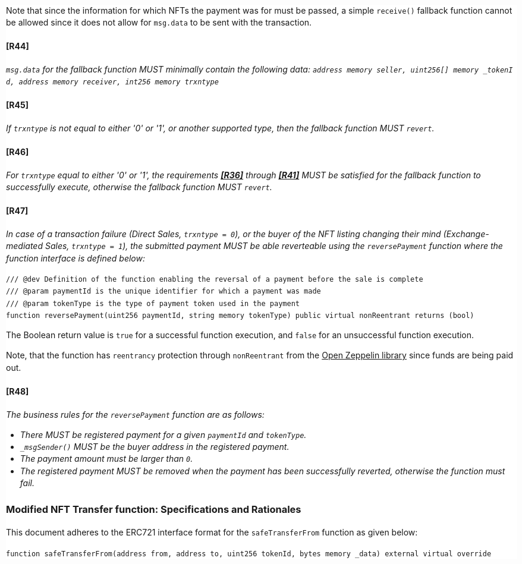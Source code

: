 Note that since the information for which NFTs the payment was for must be passed, a simple `receive()` fallback function cannot be allowed since it does not allow for `msg.data` to be sent with the transaction.

#### **[R44]**

*`msg.data` for the fallback function MUST minimally contain the following data:
`address memory seller, uint256[] memory _tokenId, address memory receiver, int256 memory trxntype`*

#### **[R45]**

*If `trxntype` is not equal to either '0' or '1', or another supported type, then the fallback function MUST `revert`.*

#### **[R46]**

*For `trxntype` equal to either '0' or '1', the requirements [**[R36]**](#r36) through [**[R41]**](#r41) MUST be satisfied for the fallback function to successfully execute, otherwise the fallback function MUST `revert`.*

#### **[R47]**

*In case of a transaction failure (Direct Sales, `trxntype = 0`), or the buyer of the NFT listing changing their mind (Exchange-mediated Sales, `trxntype = 1`), the submitted payment MUST be able reverteable using the `reversePayment` function where the function interface is defined below:*
```
/// @dev Definition of the function enabling the reversal of a payment before the sale is complete
/// @param paymentId is the unique identifier for which a payment was made
/// @param tokenType is the type of payment token used in the payment
function reversePayment(uint256 paymentId, string memory tokenType) public virtual nonReentrant returns (bool)
```
The Boolean return value is `true` for a successful function execution, and `false` for an unsuccessful function execution.

Note, that the function has `reentrancy` protection through `nonReentrant` from the [Open Zeppelin library](https://github.com/OpenZeppelin/openzeppelin-contracts/blob/master/contracts/security/ReentrancyGuard.sol) since funds are being paid out.

#### **[R48]**

*The business rules for the `reversePayment` function are as follows:*
- *There MUST be registered payment for a given `paymentId` and `tokenType`.*
- *`_msgSender()` MUST be the buyer address in the registered payment.*
- *The payment amount must be larger than `0`.*
- *The registered payment MUST be removed when the payment has been successfully reverted, otherwise the function must fail.*


### Modified NFT Transfer function: Specifications and Rationales

This document adheres to the ERC721 interface format for the `safeTransferFrom` function as given below:
```
function safeTransferFrom(address from, address to, uint256 tokenId, bytes memory _data) external virtual override
```
